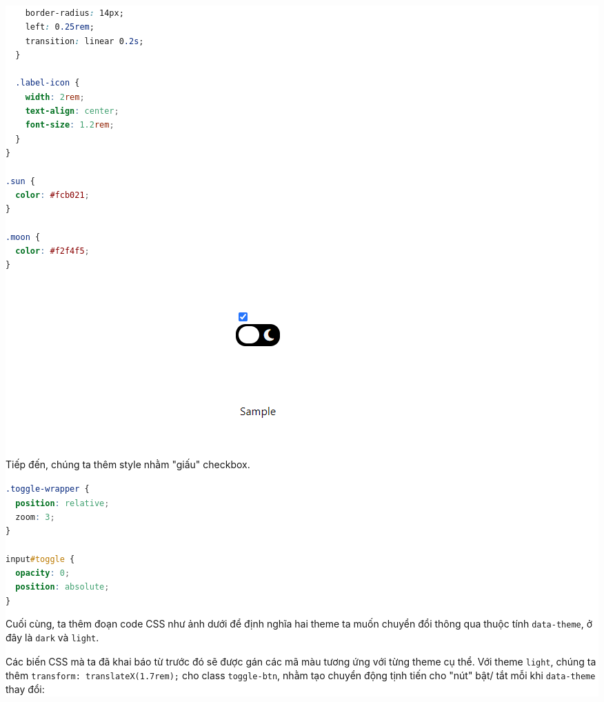 ```css
    border-radius: 14px;
    left: 0.25rem;
    transition: linear 0.2s;
  }

  .label-icon {
    width: 2rem;
    text-align: center;
    font-size: 1.2rem;
  }
}

.sun {
  color: #fcb021;
}

.moon {
  color: #f2f4f5;
}
```

![step2](step2.png)

Tiếp đến, chúng ta thêm style nhằm "giấu" checkbox.

```css
.toggle-wrapper {
  position: relative;
  zoom: 3;
}

input#toggle {
  opacity: 0;
  position: absolute;
}
```

Cuối cùng, ta thêm đoạn code CSS như ảnh dưới để định nghĩa hai theme ta muốn chuyển đổi thông qua thuộc tính `data-theme`, ở đây là `dark` và `light`.

Các biến CSS mà ta đã khai báo từ trước đó sẽ được gán các mã màu tương ứng với từng theme cụ thể.
Với theme `light`, chúng ta thêm ``transform: translateX(1.7rem);`` cho class `toggle-btn`, nhằm tạo chuyển động tịnh tiến cho "nút" bật/ tắt mỗi khi `data-theme` thay đổi:
